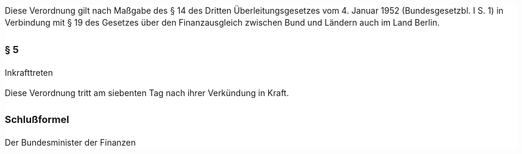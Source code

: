 <div>

<div class="jnhtml">

<div>

<div class="jurAbsatz">

Diese Verordnung gilt nach Maßgabe des § 14 des Dritten
Überleitungsgesetzes vom 4. Januar 1952 (Bundesgesetzbl. I S. 1) in
Verbindung mit § 19 des Gesetzes über den Finanzausgleich zwischen Bund
und Ländern auch im Land Berlin.

</div>

</div>

</div>

</div>

<span id="BJNR003290973BJNE000600314.html"></span>

### § 5  
Inkrafttreten

<div>

<div class="jnhtml">

<div>

<div class="jurAbsatz">

Diese Verordnung tritt am siebenten Tag nach ihrer Verkündung in Kraft.

</div>

</div>

</div>

</div>

<span id="BJNR003290973BJNE000700314.html"></span>

### Schlußformel  

<div>

<div class="jnhtml">

<div>

<div class="jurAbsatz">

<span class="SP">Der Bundesminister der Finanzen</span>

</div>

</div>

</div>

</div>

